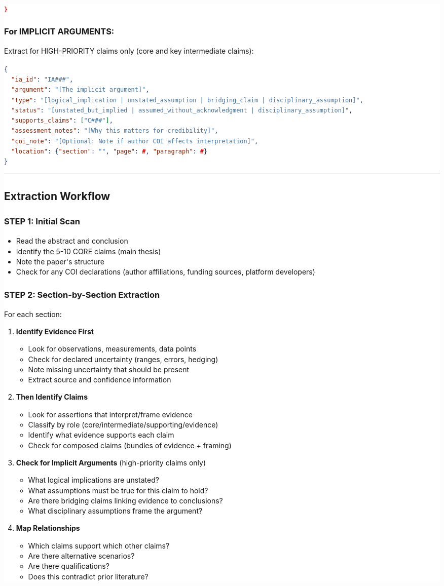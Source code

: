 ```json
}
```

### For IMPLICIT ARGUMENTS:

Extract for HIGH-PRIORITY claims only (core and key intermediate claims):

```json
{
  "ia_id": "IA###",
  "argument": "[The implicit argument]",
  "type": "[logical_implication | unstated_assumption | bridging_claim | disciplinary_assumption]",
  "status": "[unstated_but_implied | assumed_without_acknowledgment | disciplinary_assumption]",
  "supports_claims": ["C###"],
  "assessment_notes": "[Why this matters for credibility]",
  "coi_note": "[Optional: Note if author COI affects interpretation]",
  "location": {"section": "", "page": #, "paragraph": #}
}
```

---

## Extraction Workflow

### STEP 1: Initial Scan
- Read the abstract and conclusion
- Identify the 5-10 CORE claims (main thesis)
- Note the paper's structure
- Check for any COI declarations (author affiliations, funding sources, platform developers)

### STEP 2: Section-by-Section Extraction

For each section:

1. **Identify Evidence First**
   - Look for observations, measurements, data points
   - Check for declared uncertainty (ranges, errors, hedging)
   - Note missing uncertainty that should be present
   - Extract source and confidence information

2. **Then Identify Claims**
   - Look for assertions that interpret/frame evidence
   - Classify by role (core/intermediate/supporting/evidence)
   - Identify what evidence supports each claim
   - Check for composed claims (bundles of evidence + framing)

3. **Check for Implicit Arguments** (high-priority claims only)
   - What logical implications are unstated?
   - What assumptions must be true for this claim to hold?
   - Are there bridging claims linking evidence to conclusions?
   - What disciplinary assumptions frame the argument?

4. **Map Relationships**
   - Which claims support which other claims?
   - Are there alternative scenarios?
   - Are there qualifications?
   - Does this contradict prior literature?
